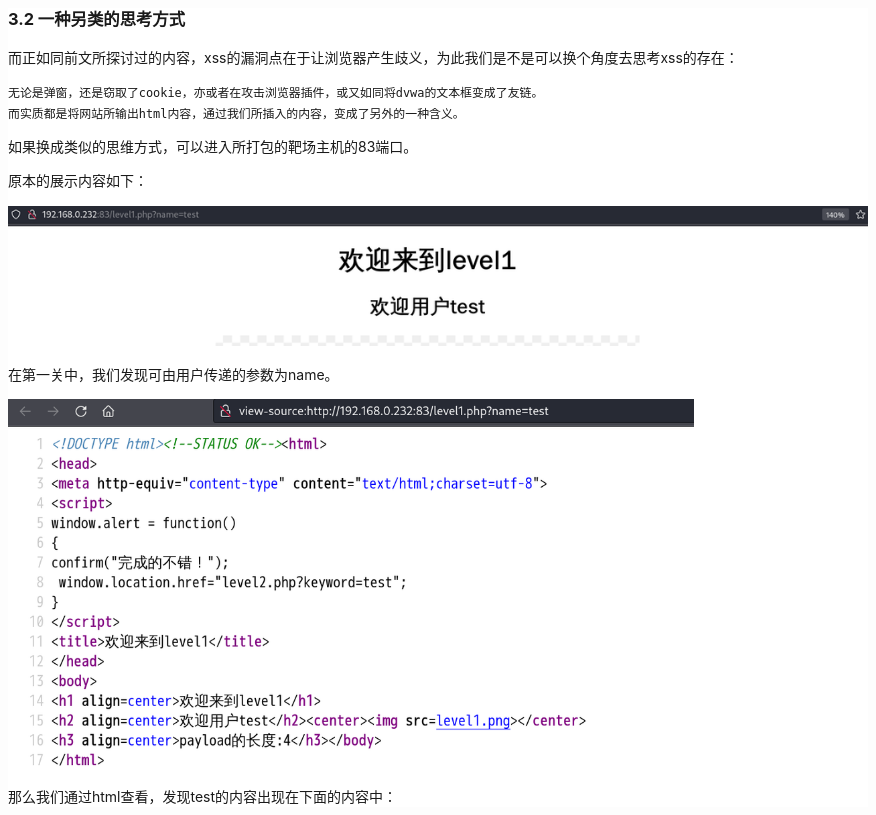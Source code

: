 

### 3.2 一种另类的思考方式

而正如同前文所探讨过的内容，xss的漏洞点在于让浏览器产生歧义，为此我们是不是可以换个角度去思考xss的存在：

```
无论是弹窗，还是窃取了cookie，亦或者在攻击浏览器插件，或又如同将dvwa的文本框变成了友链。
而实质都是将网站所输出html内容，通过我们所插入的内容，变成了另外的一种含义。
```

如果换成类似的思维方式，可以进入所打包的靶场主机的83端口。

原本的展示内容如下：

![image-20220831190543874](../../images/image-20220831190543874.png)



在第一关中，我们发现可由用户传递的参数为name。

<img src="../../images/image-20220831190645654.png" alt="image-20220831190645654" style="zoom:67%;" />



那么我们通过html查看，发现test的内容出现在下面的内容中：
